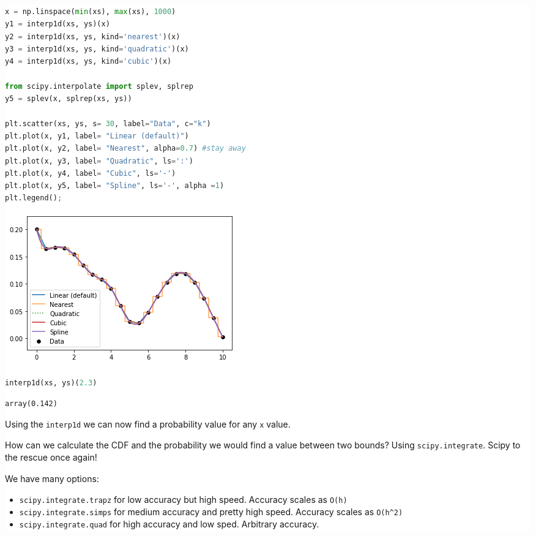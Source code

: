 

```python
x = np.linspace(min(xs), max(xs), 1000)
y1 = interp1d(xs, ys)(x)
y2 = interp1d(xs, ys, kind='nearest')(x)
y3 = interp1d(xs, ys, kind='quadratic')(x)
y4 = interp1d(xs, ys, kind='cubic')(x)

from scipy.interpolate import splev, splrep
y5 = splev(x, splrep(xs, ys))

plt.scatter(xs, ys, s= 30, label="Data", c="k")
plt.plot(x, y1, label= "Linear (default)")
plt.plot(x, y2, label= "Nearest", alpha=0.7) #stay away
plt.plot(x, y3, label= "Quadratic", ls=':')
plt.plot(x, y4, label= "Cubic", ls='-')
plt.plot(x, y5, label= "Spline", ls='-', alpha =1)
plt.legend();
```


![png](/images/stat_files/stat_252_0.png)



```python
interp1d(xs, ys)(2.3)
```




    array(0.142)



Using the `interp1d` we can now find a probability value for any `x` value.

How can we calculate the CDF and the probability we would find a value between two bounds? Using `scipy.integrate`. Scipy to the rescue once again!

We have many options:

* `scipy.integrate.trapz` for low accuracy but high speed. Accuracy scales as `O(h)`
* `scipy.integrate.simps` for medium accuracy and pretty high speed. Accuracy scales as `O(h^2)`
* `scipy.integrate.quad` for high accuracy and low sped. Arbitrary accuracy.

